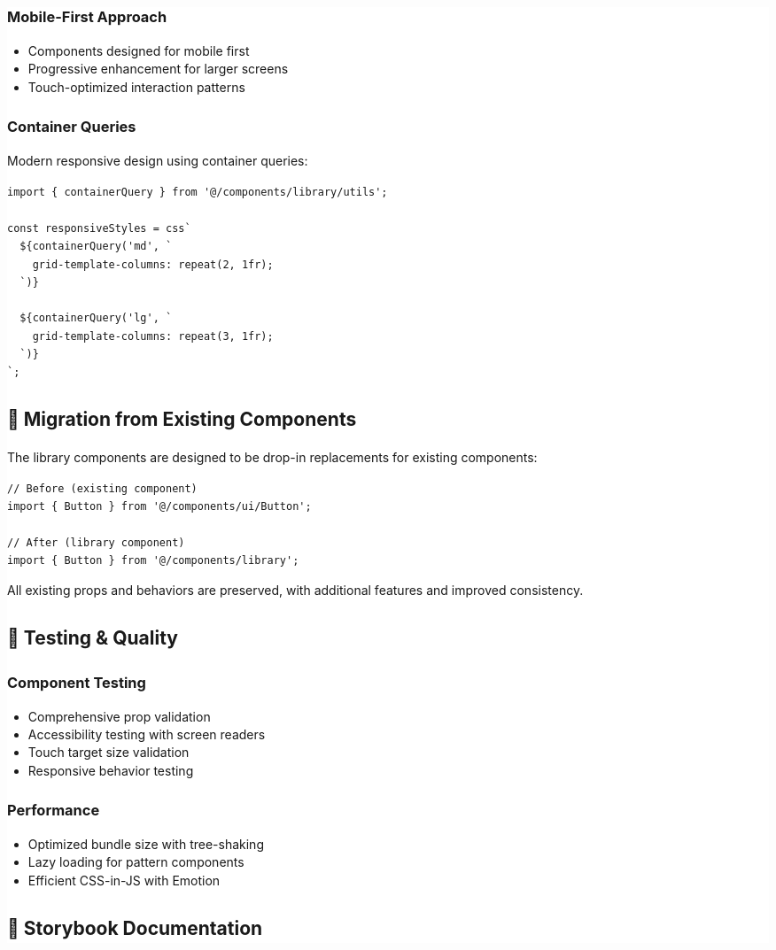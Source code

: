### Mobile-First Approach
- Components designed for mobile first
- Progressive enhancement for larger screens
- Touch-optimized interaction patterns

### Container Queries
Modern responsive design using container queries:

```tsx
import { containerQuery } from '@/components/library/utils';

const responsiveStyles = css`
  ${containerQuery('md', `
    grid-template-columns: repeat(2, 1fr);
  `)}
  
  ${containerQuery('lg', `
    grid-template-columns: repeat(3, 1fr);
  `)}
`;
```

## 🔄 Migration from Existing Components

The library components are designed to be drop-in replacements for existing components:

```tsx
// Before (existing component)
import { Button } from '@/components/ui/Button';

// After (library component)
import { Button } from '@/components/library';
```

All existing props and behaviors are preserved, with additional features and improved consistency.

## 🧪 Testing & Quality

### Component Testing
- Comprehensive prop validation
- Accessibility testing with screen readers
- Touch target size validation
- Responsive behavior testing

### Performance
- Optimized bundle size with tree-shaking
- Lazy loading for pattern components
- Efficient CSS-in-JS with Emotion

## 📖 Storybook Documentation
